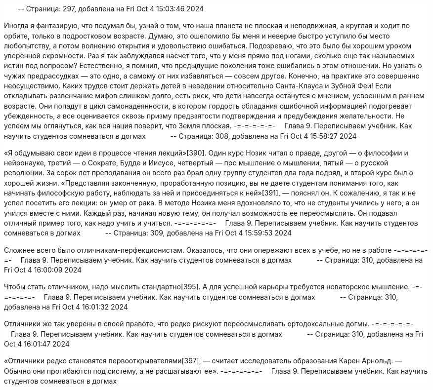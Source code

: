 　　-- Страница: 297, добавлена на Fri Oct  4 15:03:46 2024

Иногда я фантазирую, что подумал бы, узнай о том, что наша планета не плоская и неподвижная, а круглая и ходит по орбите, только в подростковом возрасте.
Думаю, это ошеломило бы меня и неверие быстро уступило бы место любопытству, а потом волнению открытия и удовольствию ошибаться. Подозреваю, что это было бы хорошим уроком уверенной скромности. Раз я так заблуждался насчет того, что у меня прямо под ногами, сколько еще так называемых истин под вопросом? Естественно, я помнил, что предыдущие поколения тоже ошибались в этом отношении. Но узнать о чужих предрассудках — это одно, а самому от них избавляться — совсем другое.
Конечно, на практике это совершенно неосуществимо. Каких трудов стоит держать детей в неведении относительно Санта-Клауса и Зубной Феи! Если откладывать развенчание мифов слишком долго, есть риск, что дети навсегда останутся с мнением, усвоенным в раннем возрасте. Они попадут в цикл самонадеянности, в котором гордость обладания ошибочной информацией подогревает убежденность, а все оценивается сквозь призму предвзятости подтверждения и предубеждения желательности. Не успеем мы оглянуться, как вся нация поверит, что Земля плоская.
-=-=-=-=-=-
　Глава 9. Переписываем учебник. Как научить студентов сомневаться в догмах
　
　　-- Страница: 308, добавлена на Fri Oct  4 15:58:27 2024

«Я обдумываю свои идеи в процессе чтения лекций»[390].
Один курс Нозик читал о правде, другой — о философии и нейронауке, третий — о Сократе, Будде и Иисусе, четвертый — про мышление о мышлении, пятый — о русской революции. За сорок лет преподавания он всего раз брал одну группу студентов два года подряд, и второй курс был о хорошей жизни. «Представляя законченную, проработанную позицию, вы не даете студентам понимания того, как начинать философскую работу, наблюдать за ней и присоединяться к ней»[391], — пояснял он. К сожалению, я так и не успел посетить его лекции: он умер от рака.
В методе Нозика меня вдохновляло то, что не студенты учились у него, а он учился вместе с ними. Каждый раз, начиная новую тему, он получал возможность ее переосмыслить. Он подавал отличный пример того, как надо учить и учиться.
-=-=-=-=-=-
　Глава 9. Переписываем учебник. Как научить студентов сомневаться в догмах
　
　　-- Страница: 309, добавлена на Fri Oct  4 15:59:53 2024

Сложнее всего было отличникам-перфекционистам. Оказалось, что они опережают всех в учебе, но не в работе
-=-=-=-=-=-
　Глава 9. Переписываем учебник. Как научить студентов сомневаться в догмах
　
　　-- Страница: 310, добавлена на Fri Oct  4 16:00:09 2024

Чтобы стать отличником, надо мыслить стандартно[395]. А для успешной карьеры требуется новаторское мышление.
-=-=-=-=-=-
　Глава 9. Переписываем учебник. Как научить студентов сомневаться в догмах
　
　　-- Страница: 310, добавлена на Fri Oct  4 16:01:32 2024

Отличники же так уверены в своей правоте, что редко рискуют переосмысливать ортодоксальные догмы.
-=-=-=-=-=-
　Глава 9. Переписываем учебник. Как научить студентов сомневаться в догмах
　
　　-- Страница: 310, добавлена на Fri Oct  4 16:01:47 2024

«Отличники редко становятся первооткрывателями[397], — считает исследователь образования Карен Арнольд. — Обычно они прогибаются под систему, а не расшатывают ее».
-=-=-=-=-=-
　Глава 9. Переписываем учебник. Как научить студентов сомневаться в догмах
　
